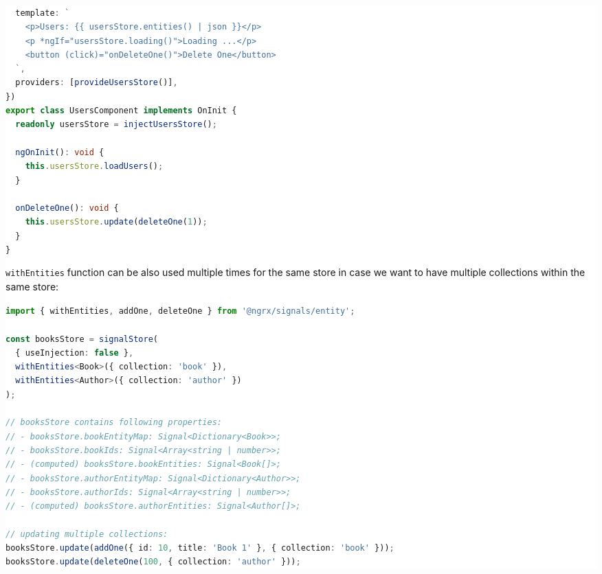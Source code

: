 ```ts
  template: `
    <p>Users: {{ usersStore.entities() | json }}</p>
    <p *ngIf="usersStore.loading()">Loading ...</p>
    <button (click)="onDeleteOne()">Delete One</button>
  `,
  providers: [provideUsersStore()],
})
export class UsersComponent implements OnInit {
  readonly usersStore = injectUsersStore();

  ngOnInit(): void {
    this.usersStore.loadUsers();
  }

  onDeleteOne(): void {
    this.usersStore.update(deleteOne(1));
  }
}
```

`withEntities` function can be also used multiple times for the same store in case we want to have multiple collections within the same store:

```ts
import { withEntities, addOne, deleteOne } from '@ngrx/signals/entity';

const booksStore = signalStore(
  { useInjection: false },
  withEntities<Book>({ collection: 'book' }),
  withEntities<Author>({ collection: 'author' })
);

// booksStore contains following properties:
// - booksStore.bookEntityMap: Signal<Dictionary<Book>>;
// - booksStore.bookIds: Signal<Array<string | number>>;
// - (computed) booksStore.bookEntities: Signal<Book[]>;
// - booksStore.authorEntityMap: Signal<Dictionary<Author>>;
// - booksStore.authorIds: Signal<Array<string | number>>;
// - (computed) booksStore.authorEntities: Signal<Author[]>;

// updating multiple collections:
booksStore.update(addOne({ id: 10, title: 'Book 1' }, { collection: 'book' }));
booksStore.update(deleteOne(100, { collection: 'author' }));
```
